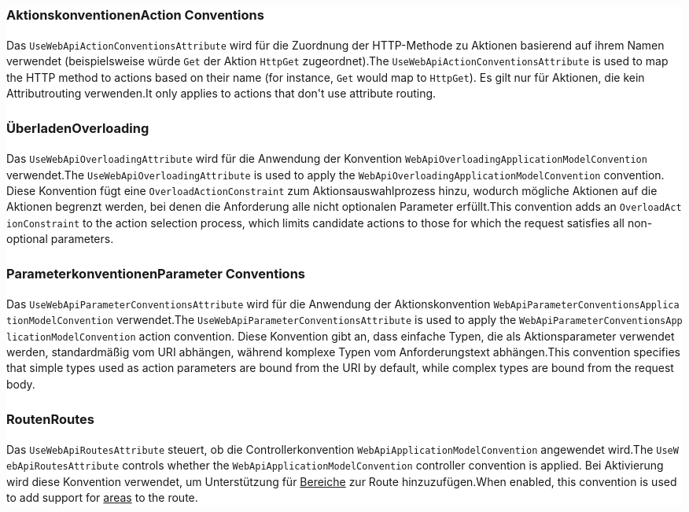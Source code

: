 ### <a name="action-conventions"></a><span data-ttu-id="210d5-204">Aktionskonventionen</span><span class="sxs-lookup"><span data-stu-id="210d5-204">Action Conventions</span></span>

<span data-ttu-id="210d5-205">Das `UseWebApiActionConventionsAttribute` wird für die Zuordnung der HTTP-Methode zu Aktionen basierend auf ihrem Namen verwendet (beispielsweise würde `Get` der Aktion `HttpGet` zugeordnet).</span><span class="sxs-lookup"><span data-stu-id="210d5-205">The `UseWebApiActionConventionsAttribute` is used to map the HTTP method to actions based on their name (for instance, `Get` would map to `HttpGet`).</span></span> <span data-ttu-id="210d5-206">Es gilt nur für Aktionen, die kein Attributrouting verwenden.</span><span class="sxs-lookup"><span data-stu-id="210d5-206">It only applies to actions that don't use attribute routing.</span></span>

### <a name="overloading"></a><span data-ttu-id="210d5-207">Überladen</span><span class="sxs-lookup"><span data-stu-id="210d5-207">Overloading</span></span>

<span data-ttu-id="210d5-208">Das `UseWebApiOverloadingAttribute` wird für die Anwendung der Konvention `WebApiOverloadingApplicationModelConvention` verwendet.</span><span class="sxs-lookup"><span data-stu-id="210d5-208">The `UseWebApiOverloadingAttribute` is used to apply the `WebApiOverloadingApplicationModelConvention` convention.</span></span> <span data-ttu-id="210d5-209">Diese Konvention fügt eine `OverloadActionConstraint` zum Aktionsauswahlprozess hinzu, wodurch mögliche Aktionen auf die Aktionen begrenzt werden, bei denen die Anforderung alle nicht optionalen Parameter erfüllt.</span><span class="sxs-lookup"><span data-stu-id="210d5-209">This convention adds an `OverloadActionConstraint` to the action selection process, which limits candidate actions to those for which the request satisfies all non-optional parameters.</span></span>

### <a name="parameter-conventions"></a><span data-ttu-id="210d5-210">Parameterkonventionen</span><span class="sxs-lookup"><span data-stu-id="210d5-210">Parameter Conventions</span></span>

<span data-ttu-id="210d5-211">Das `UseWebApiParameterConventionsAttribute` wird für die Anwendung der Aktionskonvention `WebApiParameterConventionsApplicationModelConvention` verwendet.</span><span class="sxs-lookup"><span data-stu-id="210d5-211">The `UseWebApiParameterConventionsAttribute` is used to apply the `WebApiParameterConventionsApplicationModelConvention` action convention.</span></span> <span data-ttu-id="210d5-212">Diese Konvention gibt an, dass einfache Typen, die als Aktionsparameter verwendet werden, standardmäßig vom URI abhängen, während komplexe Typen vom Anforderungstext abhängen.</span><span class="sxs-lookup"><span data-stu-id="210d5-212">This convention specifies that simple types used as action parameters are bound from the URI by default, while complex types are bound from the request body.</span></span>

### <a name="routes"></a><span data-ttu-id="210d5-213">Routen</span><span class="sxs-lookup"><span data-stu-id="210d5-213">Routes</span></span>

<span data-ttu-id="210d5-214">Das `UseWebApiRoutesAttribute` steuert, ob die Controllerkonvention `WebApiApplicationModelConvention` angewendet wird.</span><span class="sxs-lookup"><span data-stu-id="210d5-214">The `UseWebApiRoutesAttribute` controls whether the `WebApiApplicationModelConvention` controller convention is applied.</span></span> <span data-ttu-id="210d5-215">Bei Aktivierung wird diese Konvention verwendet, um Unterstützung für [Bereiche](xref:mvc/controllers/areas) zur Route hinzuzufügen.</span><span class="sxs-lookup"><span data-stu-id="210d5-215">When enabled, this convention is used to add support for [areas](xref:mvc/controllers/areas) to the route.</span></span>
